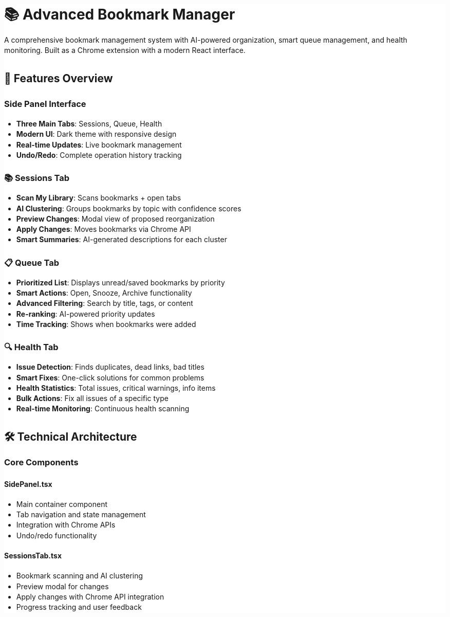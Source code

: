 # 📚 Advanced Bookmark Manager

A comprehensive bookmark management system with AI-powered organization, smart queue management, and health monitoring. Built as a Chrome extension with a modern React interface.

## 🚀 Features Overview

### **Side Panel Interface**
- **Three Main Tabs**: Sessions, Queue, Health
- **Modern UI**: Dark theme with responsive design
- **Real-time Updates**: Live bookmark management
- **Undo/Redo**: Complete operation history tracking

### **📚 Sessions Tab**
- **Scan My Library**: Scans bookmarks + open tabs
- **AI Clustering**: Groups bookmarks by topic with confidence scores
- **Preview Changes**: Modal view of proposed reorganization
- **Apply Changes**: Moves bookmarks via Chrome API
- **Smart Summaries**: AI-generated descriptions for each cluster

### **📋 Queue Tab**
- **Prioritized List**: Displays unread/saved bookmarks by priority
- **Smart Actions**: Open, Snooze, Archive functionality
- **Advanced Filtering**: Search by title, tags, or content
- **Re-ranking**: AI-powered priority updates
- **Time Tracking**: Shows when bookmarks were added

### **🔍 Health Tab**
- **Issue Detection**: Finds duplicates, dead links, bad titles
- **Smart Fixes**: One-click solutions for common problems
- **Health Statistics**: Total issues, critical warnings, info items
- **Bulk Actions**: Fix all issues of a specific type
- **Real-time Monitoring**: Continuous health scanning

## 🛠️ Technical Architecture

### **Core Components**

#### **SidePanel.tsx**
- Main container component
- Tab navigation and state management
- Integration with Chrome APIs
- Undo/redo functionality

#### **SessionsTab.tsx**
- Bookmark scanning and AI clustering
- Preview modal for changes
- Apply changes with Chrome API integration
- Progress tracking and user feedback
